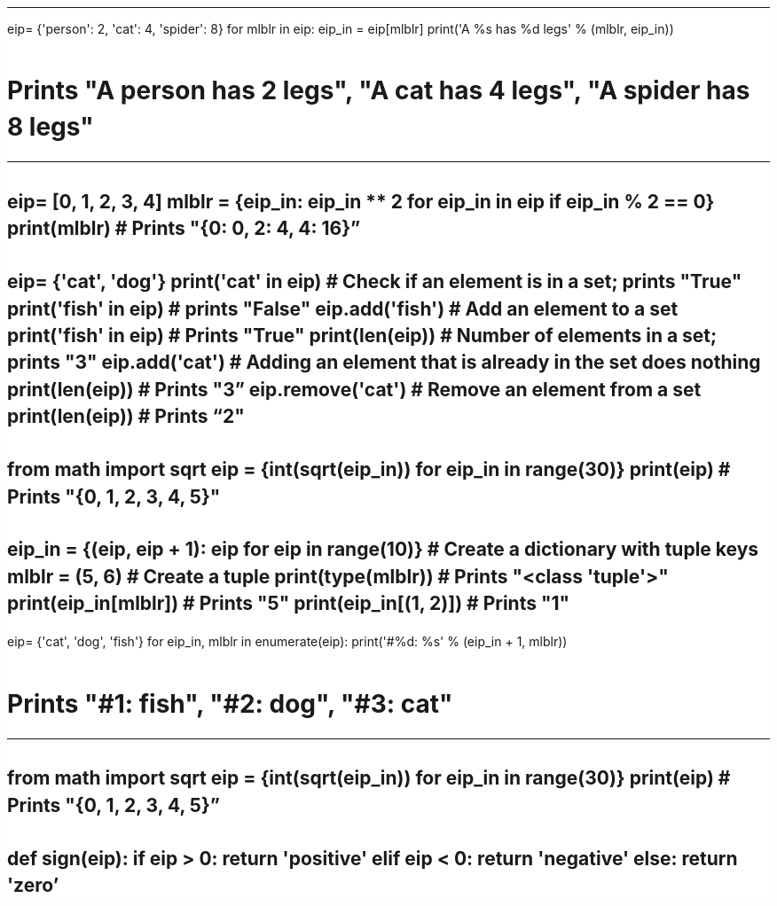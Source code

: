 
----------
eip= {'person': 2, 'cat': 4, 'spider': 8}
for mlblr in eip:
    eip_in = eip[mlblr]
    print('A %s has %d legs' % (mlblr, eip_in))
# Prints "A person has 2 legs", "A cat has 4 legs", "A spider has 8 legs"

-----------
eip= [0, 1, 2, 3, 4]
mlblr = {eip_in: eip_in ** 2 for eip_in in eip if eip_in % 2 == 0}
print(mlblr)  # Prints "{0: 0, 2: 4, 4: 16}”
-------------
eip= {'cat', 'dog'}
print('cat' in eip)   # Check if an element is in a set; prints "True"
print('fish' in eip)  # prints "False"
eip.add('fish')       # Add an element to a set
print('fish' in eip)  # Prints "True"
print(len(eip))       # Number of elements in a set; prints "3"
eip.add('cat')        # Adding an element that is already in the set does nothing
print(len(eip))       # Prints "3”
eip.remove('cat')     # Remove an element from a set
print(len(eip))       # Prints “2"
----------
from math import sqrt
eip = {int(sqrt(eip_in)) for eip_in in range(30)}
print(eip)  # Prints "{0, 1, 2, 3, 4, 5}"
-------------
eip_in = {(eip, eip + 1): eip for eip in range(10)}  # Create a dictionary with tuple keys
mlblr = (5, 6)        # Create a tuple
print(type(mlblr))    # Prints "<class 'tuple'>"
print(eip_in[mlblr])       # Prints "5"
print(eip_in[(1, 2)])  # Prints "1"
-------------
eip= {'cat', 'dog', 'fish'}
for eip_in, mlblr in enumerate(eip):
    print('#%d: %s' % (eip_in + 1, mlblr))
# Prints "#1: fish", "#2: dog", "#3: cat"

--------------
from math import sqrt
eip = {int(sqrt(eip_in)) for eip_in in range(30)}
print(eip)  # Prints "{0, 1, 2, 3, 4, 5}”
-----------

def sign(eip):
    if eip > 0:
        return 'positive'
    elif eip < 0:
        return 'negative'
    else:
        return 'zero’
-------
